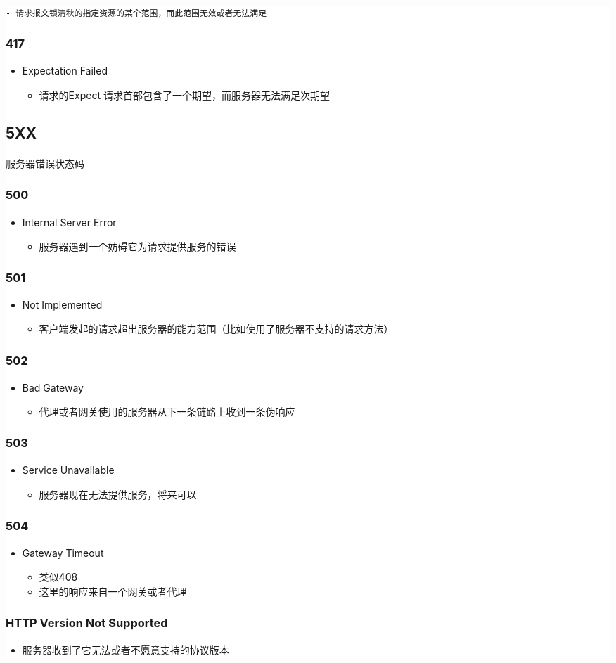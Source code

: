 	- 请求报文锁清秋的指定资源的某个范围，而此范围无效或者无法满足

### 417

- Expectation Failed

	- 请求的Expect 请求首部包含了一个期望，而服务器无法满足次期望

## 5XX
服务器错误状态码

### 500

- Internal Server Error

	- 服务器遇到一个妨碍它为请求提供服务的错误

### 501

- Not Implemented

	- 客户端发起的请求超出服务器的能力范围（比如使用了服务器不支持的请求方法）

### 502

- Bad Gateway

	- 代理或者网关使用的服务器从下一条链路上收到一条伪响应

### 503

- Service Unavailable

	- 服务器现在无法提供服务，将来可以

### 504

- Gateway Timeout

	- 类似408
	- 这里的响应来自一个网关或者代理

### HTTP Version Not Supported

- 服务器收到了它无法或者不愿意支持的协议版本

